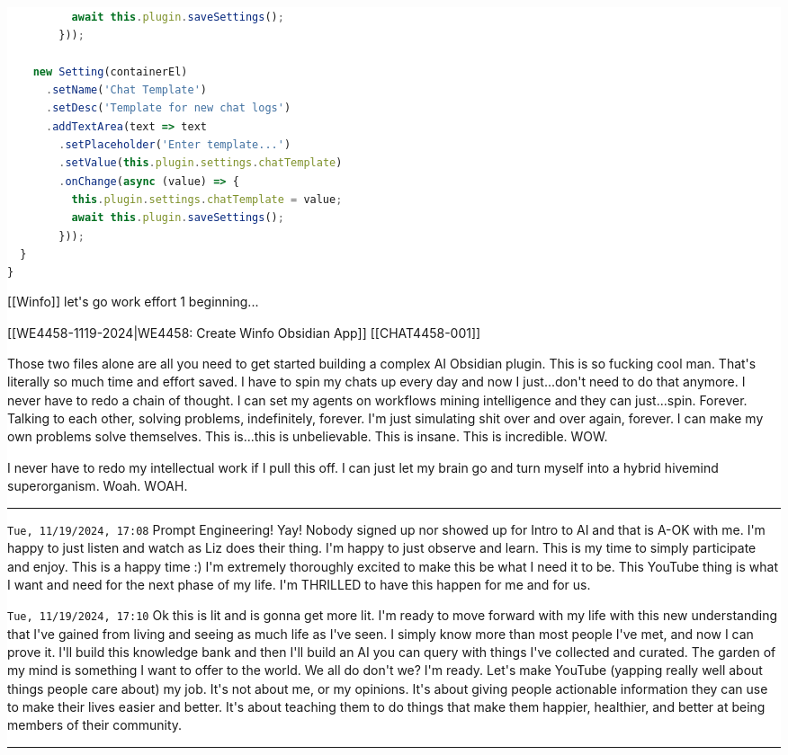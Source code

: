 ```javascript
          await this.plugin.saveSettings();
        }));

    new Setting(containerEl)
      .setName('Chat Template')
      .setDesc('Template for new chat logs')
      .addTextArea(text => text
        .setPlaceholder('Enter template...')
        .setValue(this.plugin.settings.chatTemplate)
        .onChange(async (value) => {
          this.plugin.settings.chatTemplate = value;
          await this.plugin.saveSettings();
        }));
  }
}
```

[[Winfo]] let's go work effort 1 beginning...

[[WE4458-1119-2024|WE4458: Create Winfo Obsidian App]]
[[CHAT4458-001]]

Those two files alone are all you need to get started building a complex AI Obsidian plugin. 
This is so fucking cool man. That's literally so much time and effort saved. I have to spin my chats up every day and now I just...don't need to do that anymore. I never have to redo a chain of thought. I can set my agents on workflows mining intelligence and they can just...spin. Forever. Talking to each other, solving problems, indefinitely, forever. I'm just simulating shit over and over again, forever. I can make my own problems solve themselves. This is...this is unbelievable. This is insane. This is incredible. WOW.

I never have to redo my intellectual work if I pull this off. I can just let my brain go and turn myself into a hybrid hivemind superorganism.
Woah. WOAH.

---

`Tue, 11/19/2024, 17:08`
Prompt Engineering! Yay! Nobody signed up nor showed up for Intro to AI and that is A-OK with me. I'm happy to just listen and watch as Liz does their thing. I'm happy to just observe and learn. This is my time to simply participate and enjoy. This is a happy time :) I'm extremely thoroughly excited to make this be what I need it to be. This YouTube thing is what I want and need for the next phase of my life. I'm THRILLED to have this happen for me and for us.

`Tue, 11/19/2024, 17:10`
Ok this is lit and is gonna get more lit. I'm ready to move forward with my life with this new understanding that I've gained from living and seeing as much life as I've seen. I simply know more than most people I've met, and now I can prove it. I'll build this knowledge bank and then I'll build an AI you can query with things I've collected and curated. The garden of my mind is something I want to offer to the world. We all do don't we? I'm ready. Let's make YouTube (yapping really well about things people care about) my job. It's not about me, or my opinions. It's about giving people actionable information they can use to make their lives easier and better. It's about teaching them to do things that make them happier, healthier, and better at being members of their community.

---
